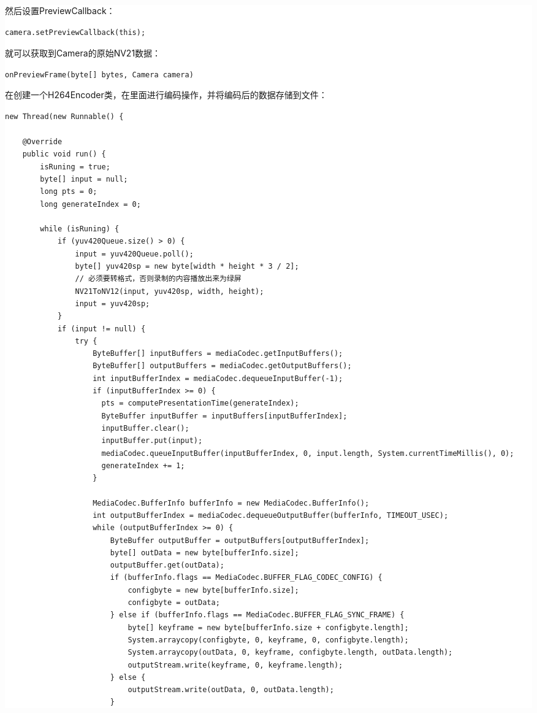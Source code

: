 然后设置PreviewCallback：

```
camera.setPreviewCallback(this);
```

就可以获取到Camera的原始NV21数据：

```
onPreviewFrame(byte[] bytes, Camera camera)
```

在创建一个H264Encoder类，在里面进行编码操作，并将编码后的数据存储到文件：



```
new Thread(new Runnable() {

    @Override
    public void run() {
        isRuning = true;
        byte[] input = null;
        long pts = 0;
        long generateIndex = 0;

        while (isRuning) {
            if (yuv420Queue.size() > 0) {
                input = yuv420Queue.poll();
                byte[] yuv420sp = new byte[width * height * 3 / 2];
                // 必须要转格式，否则录制的内容播放出来为绿屏
                NV21ToNV12(input, yuv420sp, width, height);
                input = yuv420sp;
            }
            if (input != null) {
                try {
                    ByteBuffer[] inputBuffers = mediaCodec.getInputBuffers();
                    ByteBuffer[] outputBuffers = mediaCodec.getOutputBuffers();
                    int inputBufferIndex = mediaCodec.dequeueInputBuffer(-1);
                    if (inputBufferIndex >= 0) {
                      pts = computePresentationTime(generateIndex);
                      ByteBuffer inputBuffer = inputBuffers[inputBufferIndex];
                      inputBuffer.clear();
                      inputBuffer.put(input);
                      mediaCodec.queueInputBuffer(inputBufferIndex, 0, input.length, System.currentTimeMillis(), 0);
                      generateIndex += 1;
                    }

                    MediaCodec.BufferInfo bufferInfo = new MediaCodec.BufferInfo();
                    int outputBufferIndex = mediaCodec.dequeueOutputBuffer(bufferInfo, TIMEOUT_USEC);
                    while (outputBufferIndex >= 0) {
                        ByteBuffer outputBuffer = outputBuffers[outputBufferIndex];
                        byte[] outData = new byte[bufferInfo.size];
                        outputBuffer.get(outData);
                        if (bufferInfo.flags == MediaCodec.BUFFER_FLAG_CODEC_CONFIG) {
                            configbyte = new byte[bufferInfo.size];
                            configbyte = outData;
                        } else if (bufferInfo.flags == MediaCodec.BUFFER_FLAG_SYNC_FRAME) {
                            byte[] keyframe = new byte[bufferInfo.size + configbyte.length];
                            System.arraycopy(configbyte, 0, keyframe, 0, configbyte.length);
                            System.arraycopy(outData, 0, keyframe, configbyte.length, outData.length);
                            outputStream.write(keyframe, 0, keyframe.length);
                        } else {
                            outputStream.write(outData, 0, outData.length);
                        }
```